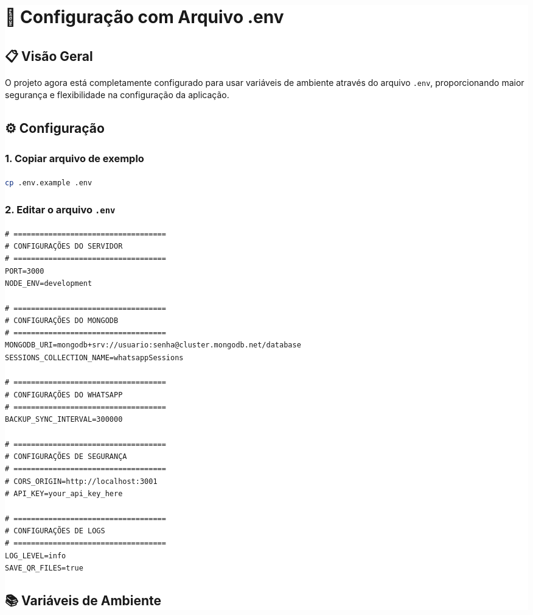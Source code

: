 # 🔧 Configuração com Arquivo .env

## 📋 Visão Geral

O projeto agora está completamente configurado para usar variáveis de ambiente através do arquivo `.env`, proporcionando maior segurança e flexibilidade na configuração da aplicação.

## ⚙️ Configuração

### 1. **Copiar arquivo de exemplo**

```bash
cp .env.example .env
```

### 2. **Editar o arquivo `.env`**

```properties
# ===================================
# CONFIGURAÇÕES DO SERVIDOR
# ===================================
PORT=3000
NODE_ENV=development

# ===================================
# CONFIGURAÇÕES DO MONGODB
# ===================================
MONGODB_URI=mongodb+srv://usuario:senha@cluster.mongodb.net/database
SESSIONS_COLLECTION_NAME=whatsappSessions

# ===================================
# CONFIGURAÇÕES DO WHATSAPP
# ===================================
BACKUP_SYNC_INTERVAL=300000

# ===================================
# CONFIGURAÇÕES DE SEGURANÇA
# ===================================
# CORS_ORIGIN=http://localhost:3001
# API_KEY=your_api_key_here

# ===================================
# CONFIGURAÇÕES DE LOGS
# ===================================
LOG_LEVEL=info
SAVE_QR_FILES=true
```

## 📚 Variáveis de Ambiente
